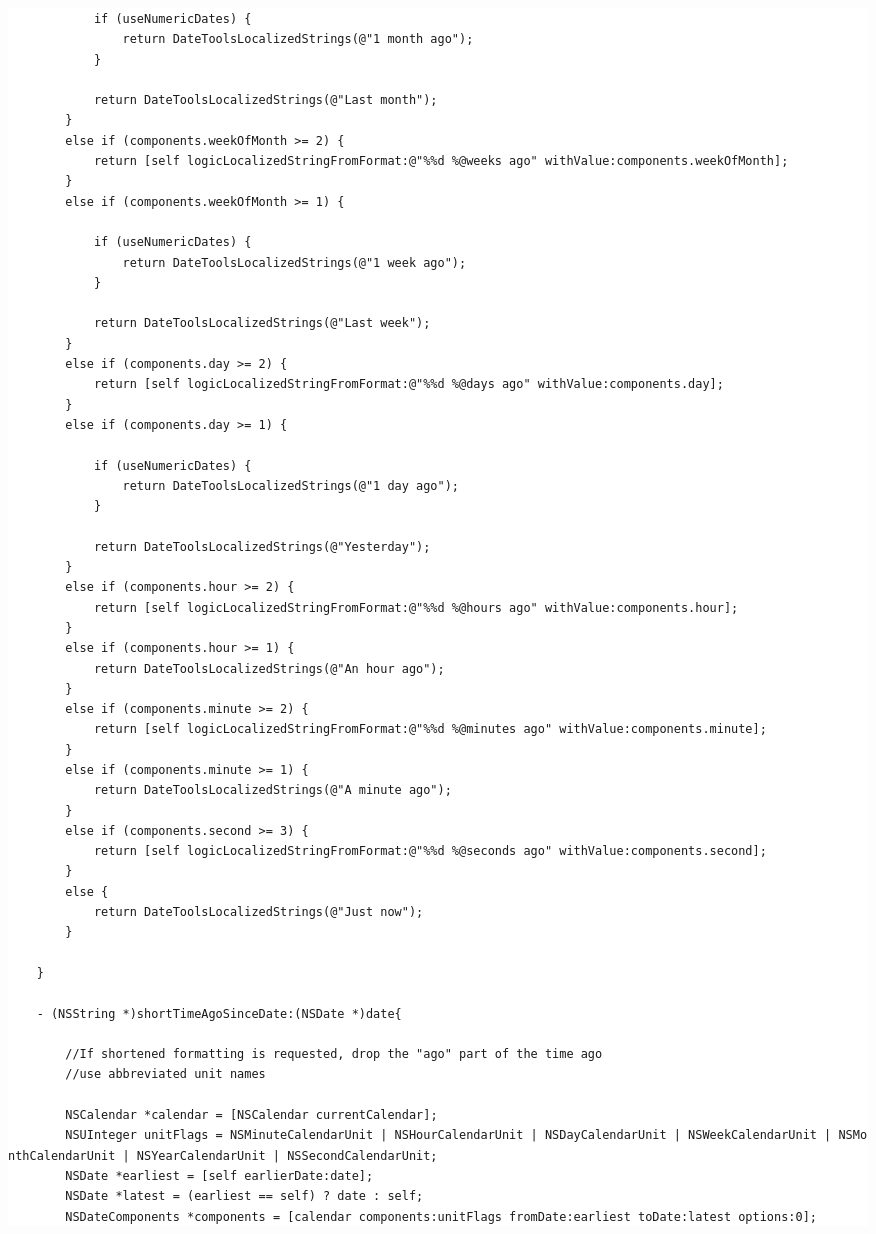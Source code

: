                 if (useNumericDates) {
                    return DateToolsLocalizedStrings(@"1 month ago");
                }

                return DateToolsLocalizedStrings(@"Last month");
            }
            else if (components.weekOfMonth >= 2) {
                return [self logicLocalizedStringFromFormat:@"%%d %@weeks ago" withValue:components.weekOfMonth];
            }
            else if (components.weekOfMonth >= 1) {

                if (useNumericDates) {
                    return DateToolsLocalizedStrings(@"1 week ago");
                }

                return DateToolsLocalizedStrings(@"Last week");
            }
            else if (components.day >= 2) {
                return [self logicLocalizedStringFromFormat:@"%%d %@days ago" withValue:components.day];
            }
            else if (components.day >= 1) {

                if (useNumericDates) {
                    return DateToolsLocalizedStrings(@"1 day ago");
                }

                return DateToolsLocalizedStrings(@"Yesterday");
            }
            else if (components.hour >= 2) {
                return [self logicLocalizedStringFromFormat:@"%%d %@hours ago" withValue:components.hour];
            }
            else if (components.hour >= 1) {
                return DateToolsLocalizedStrings(@"An hour ago");
            }
            else if (components.minute >= 2) {
                return [self logicLocalizedStringFromFormat:@"%%d %@minutes ago" withValue:components.minute];
            }
            else if (components.minute >= 1) {
                return DateToolsLocalizedStrings(@"A minute ago");
            }
            else if (components.second >= 3) {
                return [self logicLocalizedStringFromFormat:@"%%d %@seconds ago" withValue:components.second];
            }
            else {
                return DateToolsLocalizedStrings(@"Just now");
            }

        }

        - (NSString *)shortTimeAgoSinceDate:(NSDate *)date{

            //If shortened formatting is requested, drop the "ago" part of the time ago
            //use abbreviated unit names

            NSCalendar *calendar = [NSCalendar currentCalendar];
            NSUInteger unitFlags = NSMinuteCalendarUnit | NSHourCalendarUnit | NSDayCalendarUnit | NSWeekCalendarUnit | NSMonthCalendarUnit | NSYearCalendarUnit | NSSecondCalendarUnit;
            NSDate *earliest = [self earlierDate:date];
            NSDate *latest = (earliest == self) ? date : self;
            NSDateComponents *components = [calendar components:unitFlags fromDate:earliest toDate:latest options:0];
